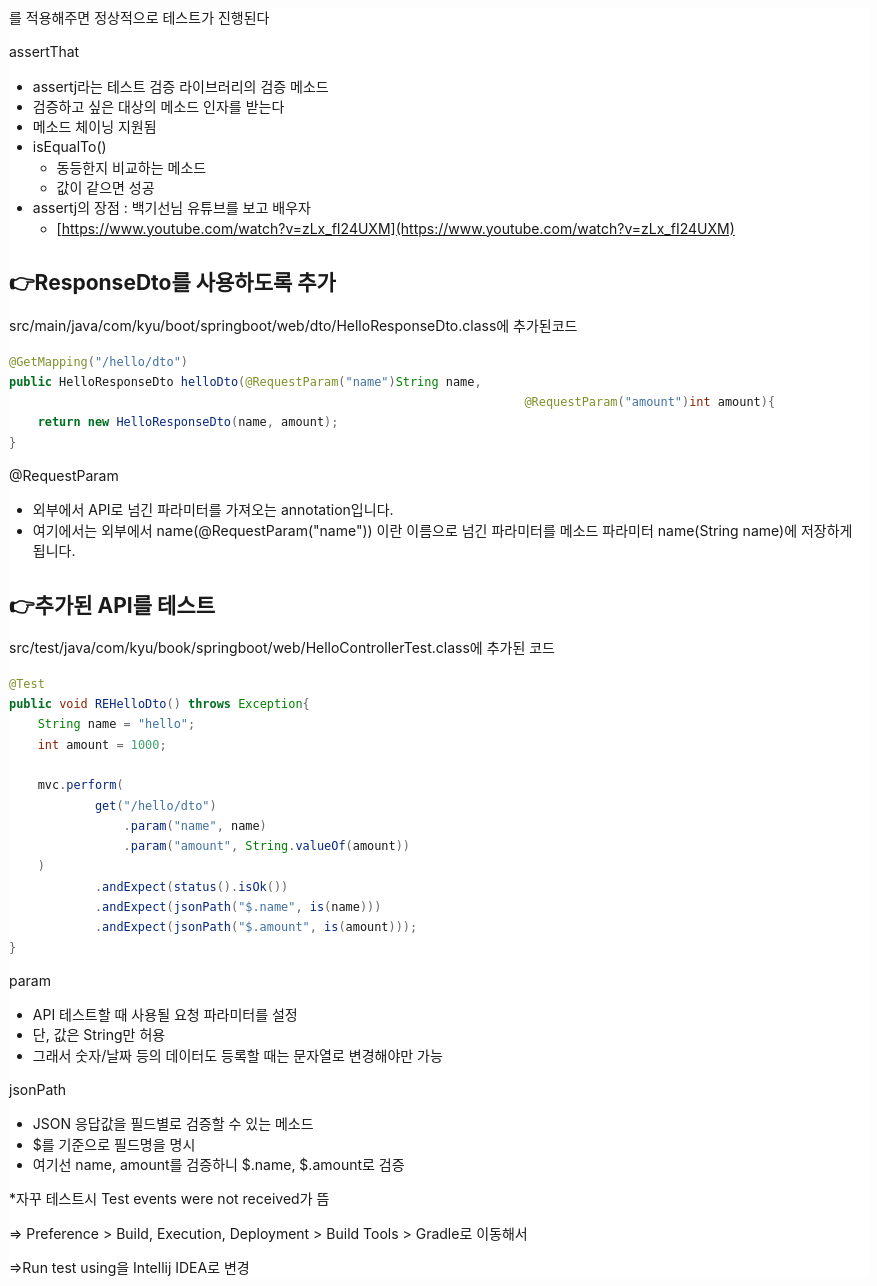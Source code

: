 를 적용해주면 정상적으로 테스트가 진행된다

assertThat

* assertj라는 테스트 검증 라이브러리의 검증 메소드
* 검증하고 싶은 대상의 메소드 인자를 받는다
* 메소드 체이닝 지원됨
* isEqualTo()
  * 동등한지 비교하는 메소드
  * 값이 같으면 성공
* assertj의 장점 : 백기선님 유튜브를 보고 배우자
  * [https://www.youtube.com/watch?v=zLx_fI24UXM](https://www.youtube.com/watch?v=zLx_fI24UXM)

## 👉ResponseDto를 사용하도록 추가

src/main/java/com/kyu/boot/springboot/web/dto/HelloResponseDto.class에 추가된코드

```java
@GetMapping("/hello/dto")
public HelloResponseDto helloDto(@RequestParam("name")String name, 
																		@RequestParam("amount")int amount){
    return new HelloResponseDto(name, amount);
}
```

@RequestParam

* 외부에서 API로 넘긴 파라미터를 가져오는 annotation입니다.
* 여기에서는 외부에서 name(@RequestParam("name")) 이란 이름으로 넘긴 파라미터를 메소드 파라미터 name(String name)에 저장하게 됩니다.

## 👉추가된 API를 테스트

src/test/java/com/kyu/book/springboot/web/HelloControllerTest.class에 추가된 코드

```java
@Test
public void REHelloDto() throws Exception{
    String name = "hello";
    int amount = 1000;

    mvc.perform(
            get("/hello/dto")
                .param("name", name)
                .param("amount", String.valueOf(amount))
    )
            .andExpect(status().isOk())
            .andExpect(jsonPath("$.name", is(name)))
            .andExpect(jsonPath("$.amount", is(amount)));
}
```

param

* API 테스트할 때 사용될 요청 파라미터를 설정
* 단, 값은 String만 허용
* 그래서 숫자/날짜 등의 데이터도 등록할 때는 문자열로 변경해야만 가능

jsonPath

* JSON 응답값을 필드별로 검증할 수 있는 메소드
* $를 기준으로 필드명을 명시
* 여기선 name, amount를 검증하니 $.name, $.amount로 검증

\*자꾸 테스트시 Test events were not received가 뜸

⇒ Preference > Build, Execution, Deployment > Build Tools > Gradle로 이동해서

⇒Run test using을 Intellij IDEA로 변경
